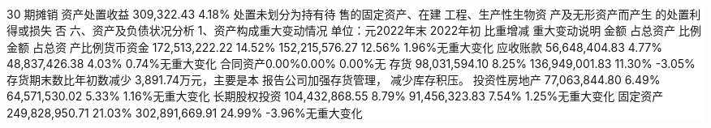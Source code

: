 30
期摊销
资产处置收益
309,322.43
4.18%
处置未划分为持有待
售的固定资产、在建
工程、生产性生物资
产及无形资产而产生
的处置利得或损失
否
六、资产及负债状况分析
1、资产构成重大变动情况
单位：元2022年末
2022年初
比重增减
重大变动说明
金额
占总资产
比例
金额
占总资
产比例货币资金
172,513,222.22
14.52%
152,215,576.27
12.56%
1.96%无重大变化
应收账款
56,648,404.83
4.77%
48,837,426.38
4.03%
0.74%无重大变化
合同资产0.00%0.00%
0.00%无
存货
98,031,594.10
8.25%
136,949,001.83
11.30%
-3.05%
存货期末数比年初数减少
3,891.74万元，主要是本
报告公司加强存货管理，
减少库存积压。
投资性房地产
77,063,844.80
6.49%
64,571,530.02
5.33%
1.16%无重大变化
长期股权投资
104,432,868.55
8.79%
91,456,323.83
7.54%
1.25%无重大变化
固定资产
249,828,950.71
21.03%
302,891,669.91
24.99%
-3.96%无重大变化